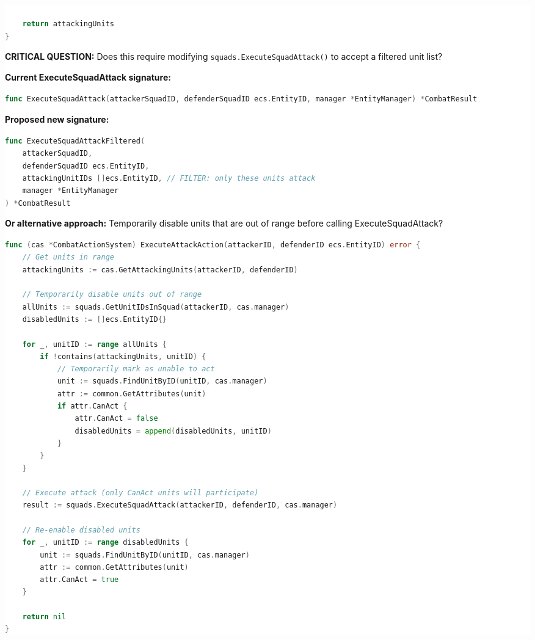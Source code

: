 ```go

    return attackingUnits
}
```

**CRITICAL QUESTION:**
Does this require modifying `squads.ExecuteSquadAttack()` to accept a filtered unit list?

**Current ExecuteSquadAttack signature:**
```go
func ExecuteSquadAttack(attackerSquadID, defenderSquadID ecs.EntityID, manager *EntityManager) *CombatResult
```

**Proposed new signature:**
```go
func ExecuteSquadAttackFiltered(
    attackerSquadID,
    defenderSquadID ecs.EntityID,
    attackingUnitIDs []ecs.EntityID, // FILTER: only these units attack
    manager *EntityManager
) *CombatResult
```

**Or alternative approach:**
Temporarily disable units that are out of range before calling ExecuteSquadAttack?

```go
func (cas *CombatActionSystem) ExecuteAttackAction(attackerID, defenderID ecs.EntityID) error {
    // Get units in range
    attackingUnits := cas.GetAttackingUnits(attackerID, defenderID)

    // Temporarily disable units out of range
    allUnits := squads.GetUnitIDsInSquad(attackerID, cas.manager)
    disabledUnits := []ecs.EntityID{}

    for _, unitID := range allUnits {
        if !contains(attackingUnits, unitID) {
            // Temporarily mark as unable to act
            unit := squads.FindUnitByID(unitID, cas.manager)
            attr := common.GetAttributes(unit)
            if attr.CanAct {
                attr.CanAct = false
                disabledUnits = append(disabledUnits, unitID)
            }
        }
    }

    // Execute attack (only CanAct units will participate)
    result := squads.ExecuteSquadAttack(attackerID, defenderID, cas.manager)

    // Re-enable disabled units
    for _, unitID := range disabledUnits {
        unit := squads.FindUnitByID(unitID, cas.manager)
        attr := common.GetAttributes(unit)
        attr.CanAct = true
    }

    return nil
}
```
